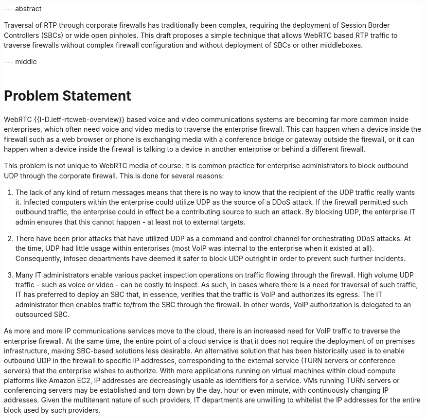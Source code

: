 --- abstract

Traversal of RTP through corporate firewalls has traditionally been
complex, requiring the deployment of Session Border Controllers (SBCs)
or wide open pinholes. This draft proposes a simple technique that
allows WebRTC based RTP traffic to traverse firewalls without complex
firewall configuration and without deployment of SBCs or other
middleboxes.

--- middle


Problem Statement
=============

WebRTC {{I-D.ietf-rtcweb-overview}} based voice and video
communications systems are becoming far more common inside
enterprises, which often need voice and video media to traverse the
enterprise firewall. This can happen when a device inside the firewall
such as a web browser or phone is exchanging media with a conference
bridge or gateway outside the firewall, or it can happen when a device
inside the firewall is talking to a device in another enterprise or
behind a different firewall.

This problem is not unique to WebRTC media of course. It is common
practice for enterprise administrators to block outbound UDP through
the corporate firewall. This is done for several reasons:

1. The lack of any kind of return messages means that there is no way
to know that the recipient of the UDP traffic really wants
it. Infected computers within the enterprise could utilize UDP as the
source of a DDoS attack. If the firewall permitted such outbound
traffic, the enterprise could in effect be a contributing source to
such an attack. By blocking UDP, the enterprise IT admin ensures that
this cannot happen - at least not to external targets.

2. There have been prior attacks that have utilized UDP as a command
and control channel for orchestrating DDoS attacks. At the time, UDP
had little usage within enterprises (most VoIP was internal to the
enterprise when it existed at all). Consequently, infosec departments
have deemed it safer to block UDP outright in order to prevent such
further incidents.

3. Many IT administrators enable various packet inspection operations
on traffic flowing through the firewall. High volume UDP traffic -
such as voice or video - can be costly to inspect. As such, in cases
where there is a need for traversal of such traffic, IT has preferred
to deploy an SBC that, in essence, verifies that the traffic is VoIP
and authorizes its egress. The IT administrator then enables traffic
to/from the SBC through the firewall. In other words, VoIP
authorization is delegated to an outsourced SBC.

As more and more IP communications services move to the cloud, there
is an increased need for VoIP traffic to traverse the enterprise
firewall. At the same time, the entire point of a cloud service is
that it does not require the deployment of on premises infrastructure,
making SBC-based solutions less desirable. An alternative solution
that has been historically used is to enable outbound UDP in the
firewall to specific IP addresses, corresponding to the external
service (TURN servers or conference servers) that the enterprise
wishes to authorize. With more applications running on virtual
machines within cloud compute platforms like Amazon EC2, IP addresses
are decreasingly usable as identifiers for a service. VMs running TURN
servers or conferencing servers may be established and torn down by
the day, hour or even minute, with continuously changing IP
addresses. Given the multitenant nature of such providers, IT
departments are unwilling to whitelist the IP addresses for the entire
block used by such providers.